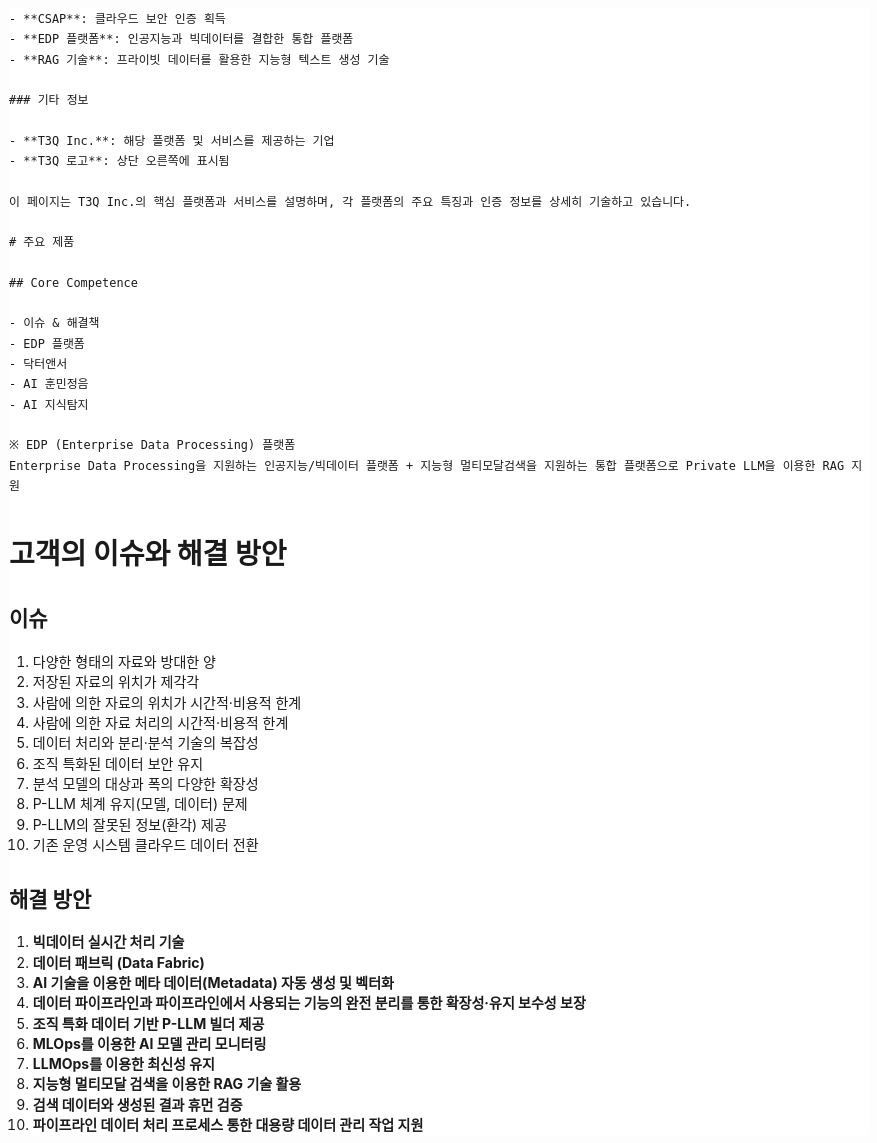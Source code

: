 ```
- **CSAP**: 클라우드 보안 인증 획득
- **EDP 플랫폼**: 인공지능과 빅데이터를 결합한 통합 플랫폼
- **RAG 기술**: 프라이빗 데이터를 활용한 지능형 텍스트 생성 기술

### 기타 정보

- **T3Q Inc.**: 해당 플랫폼 및 서비스를 제공하는 기업
- **T3Q 로고**: 상단 오른쪽에 표시됨

이 페이지는 T3Q Inc.의 핵심 플랫폼과 서비스를 설명하며, 각 플랫폼의 주요 특징과 인증 정보를 상세히 기술하고 있습니다.

# 주요 제품

## Core Competence

- 이슈 & 해결책
- EDP 플랫폼
- 닥터앤서
- AI 훈민정음
- AI 지식탐지

※ EDP (Enterprise Data Processing) 플랫폼  
Enterprise Data Processing을 지원하는 인공지능/빅데이터 플랫폼 + 지능형 멀티모달검색을 지원하는 통합 플랫폼으로 Private LLM을 이용한 RAG 지원
```

# 고객의 이슈와 해결 방안

## 이슈

1. 다양한 형태의 자료와 방대한 양
2. 저장된 자료의 위치가 제각각
3. 사람에 의한 자료의 위치가 시간적·비용적 한계
4. 사람에 의한 자료 처리의 시간적·비용적 한계
5. 데이터 처리와 분리·분석 기술의 복잡성
6. 조직 특화된 데이터 보안 유지
7. 분석 모델의 대상과 폭의 다양한 확장성
8. P-LLM 체계 유지(모델, 데이터) 문제
9. P-LLM의 잘못된 정보(환각) 제공
10. 기존 운영 시스템 클라우드 데이터 전환

## 해결 방안

1. **빅데이터 실시간 처리 기술**
2. **데이터 패브릭 (Data Fabric)**
3. **AI 기술을 이용한 메타 데이터(Metadata) 자동 생성 및 벡터화**
4. **데이터 파이프라인과 파이프라인에서 사용되는 기능의 완전 분리를 통한 확장성·유지 보수성 보장**
5. **조직 특화 데이터 기반 P-LLM 빌더 제공**
6. **MLOps를 이용한 AI 모델 관리 모니터링**
7. **LLMOps를 이용한 최신성 유지**
8. **지능형 멀티모달 검색을 이용한 RAG 기술 활용**
9. **검색 데이터와 생성된 결과 휴먼 검증**
10. **파이프라인 데이터 처리 프로세스 통한 대용량 데이터 관리 작업 지원**
